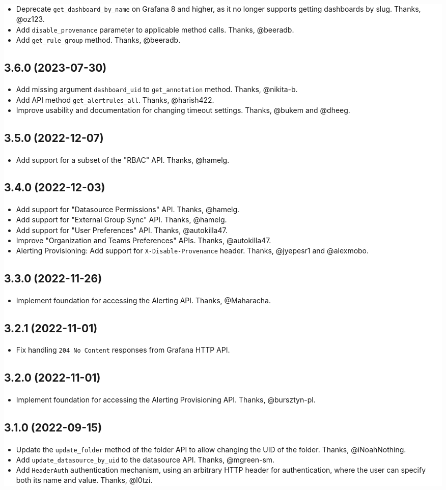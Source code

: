 * Deprecate `get_dashboard_by_name` on Grafana 8 and higher, as it no longer
  supports getting dashboards by slug. Thanks, @oz123.
* Add `disable_provenance` parameter to applicable method calls. Thanks, @beeradb.
* Add `get_rule_group` method. Thanks, @beeradb.


## 3.6.0 (2023-07-30)

* Add missing argument `dashboard_uid` to `get_annotation` method.
  Thanks, @nikita-b.
* Add API method `get_alertrules_all`. Thanks, @harish422.
* Improve usability and documentation for changing timeout settings.
  Thanks, @bukem and @dheeg.


## 3.5.0 (2022-12-07)

* Add support for a subset of the "RBAC" API. Thanks, @hamelg.


## 3.4.0 (2022-12-03)

* Add support for "Datasource Permissions" API. Thanks, @hamelg.
* Add support for "External Group Sync" API. Thanks, @hamelg.
* Add support for "User Preferences" API. Thanks, @autokilla47.
* Improve "Organization and Teams Preferences" APIs. Thanks, @autokilla47.
* Alerting Provisioning: Add support for `X-Disable-Provenance` header.
  Thanks, @jyepesr1 and @alexmobo.


## 3.3.0 (2022-11-26)

* Implement foundation for accessing the Alerting API.
  Thanks, @Maharacha.


## 3.2.1 (2022-11-01)

* Fix handling `204 No Content` responses from Grafana HTTP API.


## 3.2.0 (2022-11-01)

* Implement foundation for accessing the Alerting Provisioning API.
  Thanks, @bursztyn-pl.


## 3.1.0 (2022-09-15)

* Update the `update_folder` method of the folder API to allow changing
  the UID of the folder. Thanks, @iNoahNothing.
* Add `update_datasource_by_uid` to the datasource API. Thanks, @mgreen-sm.
* Add `HeaderAuth` authentication mechanism, using an arbitrary HTTP header for
  authentication, where the user can specify both its name and value. Thanks, @l0tzi.
